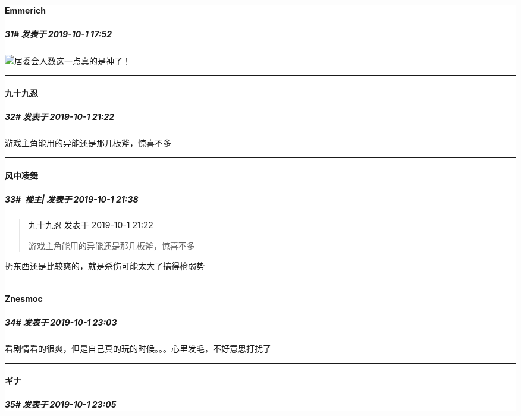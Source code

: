 ####  Emmerich  
##### 31#       发表于 2019-10-1 17:52



<img src="https://static.saraba1st.com/image/smiley/face2017/077.png" referrerpolicy="no-referrer">居委会人数这一点真的是神了！







-----

####  九十九忍  
##### 32#       发表于 2019-10-1 21:22




游戏主角能用的异能还是那几板斧，惊喜不多







-----

####  风中凌舞  
##### 33#         楼主| 发表于 2019-10-1 21:38



<blockquote><a href="httphttps://bbs.saraba1st.com/2b/forum.php?mod=redirect&amp;goto=findpost&amp;pid=45115705&amp;ptid=1857217" target="_blank">九十九忍 发表于 2019-10-1 21:22</a>

游戏主角能用的异能还是那几板斧，惊喜不多</blockquote>
扔东西还是比较爽的，就是杀伤可能太大了搞得枪弱势







-----

####  Znesmoc  
##### 34#       发表于 2019-10-1 23:03




看剧情看的很爽，但是自己真的玩的时候。。。心里发毛，不好意思打扰了







-----

####  ギナ  
##### 35#       发表于 2019-10-1 23:05
